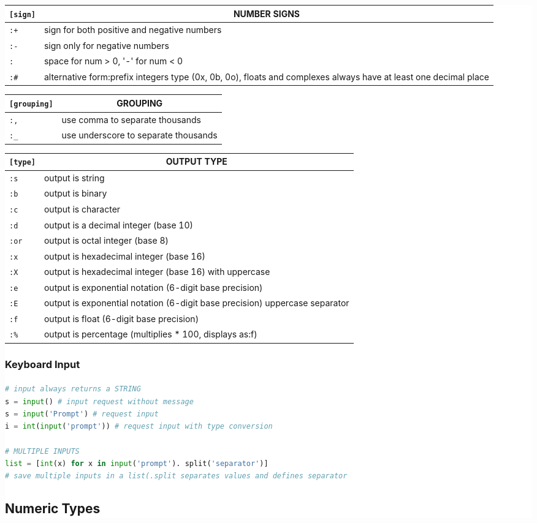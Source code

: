 | `[sign]` | NUMBER SIGNS                                                                                                    |
| -------- | --------------------------------------------------------------------------------------------------------------- |
| `:+`     | sign for both positive and negative numbers                                                                     |
| `:-`     | sign only for negative numbers                                                                                  |
| `:`      | space for num > 0, '-' for num < 0                                                                              |
| `:#`     | alternative form:prefix integers type (0x, 0b, 0o), floats and complexes always have at least one decimal place |

| `[grouping]` | GROUPING                             |
| ------------ | ------------------------------------ |
| `:,`         | use comma to separate thousands      |
| `:_`         | use underscore to separate thousands |

| `[type]` | OUTPUT TYPE                                                                 |
| -------- | --------------------------------------------------------------------------- |
| `:s`     | output is string                                                            |
| `:b`     | output is binary                                                            |
| `:c`     | output is character                                                         |
| `:d`     | output is a decimal integer (base 10)                                       |
| `:or`    | output is octal integer (base 8)                                            |
| `:x`     | output is hexadecimal integer (base 16)                                     |
| `:X`     | output is hexadecimal integer (base 16) with uppercase                      |
| `:e`     | output is exponential notation (6-digit base precision)                     |
| `:E`     | output is exponential notation (6-digit base precision) uppercase separator |
| `:f`     | output is float (6-digit base precision)                                    |
| `:%`     | output is percentage (multiplies * 100, displays as:f)                      |

### Keyboard Input

```py linenums="1"
# input always returns a STRING
s = input() # input request without message
s = input('Prompt') # request input
i = int(input('prompt')) # request input with type conversion

# MULTIPLE INPUTS
list = [int(x) for x in input('prompt'). split('separator')]
# save multiple inputs in a list(.split separates values ​​and defines separator
```

## Numeric Types
